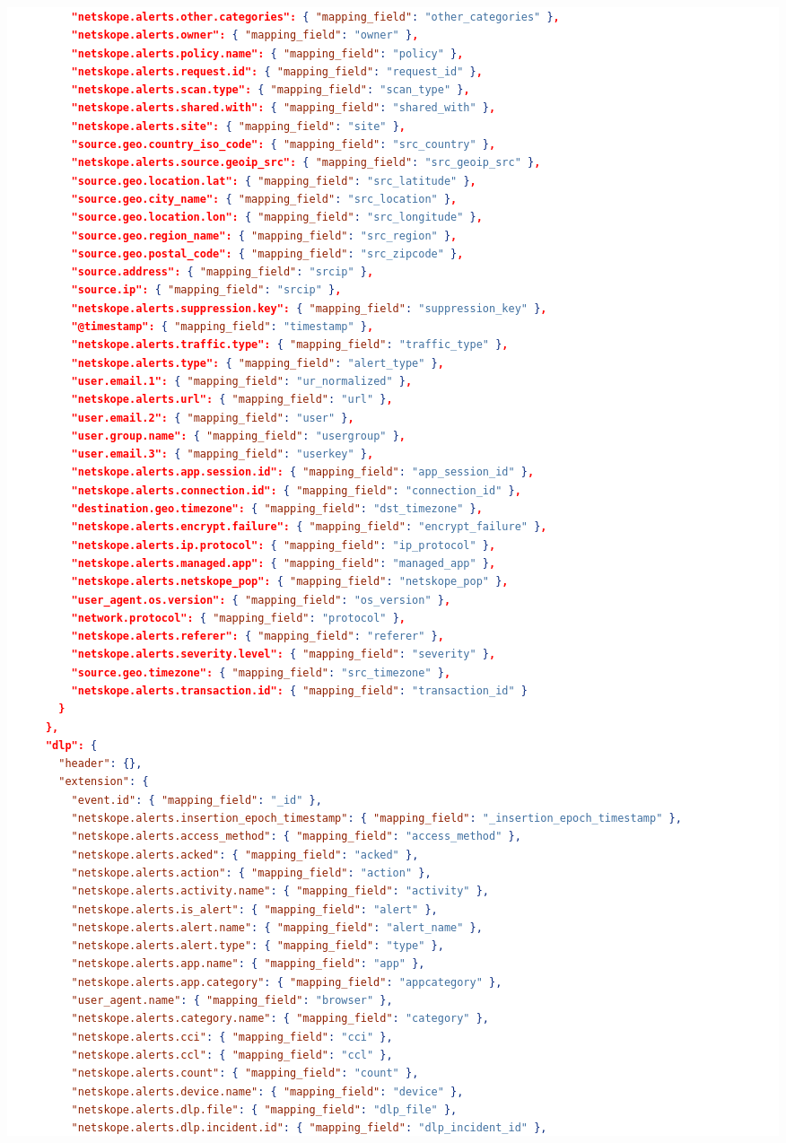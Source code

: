 ```json
          "netskope.alerts.other.categories": { "mapping_field": "other_categories" },
          "netskope.alerts.owner": { "mapping_field": "owner" },
          "netskope.alerts.policy.name": { "mapping_field": "policy" },
          "netskope.alerts.request.id": { "mapping_field": "request_id" },
          "netskope.alerts.scan.type": { "mapping_field": "scan_type" },
          "netskope.alerts.shared.with": { "mapping_field": "shared_with" },
          "netskope.alerts.site": { "mapping_field": "site" },
          "source.geo.country_iso_code": { "mapping_field": "src_country" },
          "netskope.alerts.source.geoip_src": { "mapping_field": "src_geoip_src" },
          "source.geo.location.lat": { "mapping_field": "src_latitude" },
          "source.geo.city_name": { "mapping_field": "src_location" },
          "source.geo.location.lon": { "mapping_field": "src_longitude" },
          "source.geo.region_name": { "mapping_field": "src_region" },
          "source.geo.postal_code": { "mapping_field": "src_zipcode" },
          "source.address": { "mapping_field": "srcip" },
          "source.ip": { "mapping_field": "srcip" },
          "netskope.alerts.suppression.key": { "mapping_field": "suppression_key" },
          "@timestamp": { "mapping_field": "timestamp" },
          "netskope.alerts.traffic.type": { "mapping_field": "traffic_type" },
          "netskope.alerts.type": { "mapping_field": "alert_type" },
          "user.email.1": { "mapping_field": "ur_normalized" },
          "netskope.alerts.url": { "mapping_field": "url" },
          "user.email.2": { "mapping_field": "user" },
          "user.group.name": { "mapping_field": "usergroup" },
          "user.email.3": { "mapping_field": "userkey" },
          "netskope.alerts.app.session.id": { "mapping_field": "app_session_id" },
          "netskope.alerts.connection.id": { "mapping_field": "connection_id" },
          "destination.geo.timezone": { "mapping_field": "dst_timezone" },
          "netskope.alerts.encrypt.failure": { "mapping_field": "encrypt_failure" },
          "netskope.alerts.ip.protocol": { "mapping_field": "ip_protocol" },
          "netskope.alerts.managed.app": { "mapping_field": "managed_app" },
          "netskope.alerts.netskope_pop": { "mapping_field": "netskope_pop" },
          "user_agent.os.version": { "mapping_field": "os_version" },
          "network.protocol": { "mapping_field": "protocol" },
          "netskope.alerts.referer": { "mapping_field": "referer" },
          "netskope.alerts.severity.level": { "mapping_field": "severity" },
          "source.geo.timezone": { "mapping_field": "src_timezone" },
          "netskope.alerts.transaction.id": { "mapping_field": "transaction_id" }
        }
      },
      "dlp": {
        "header": {},
        "extension": {
          "event.id": { "mapping_field": "_id" },
          "netskope.alerts.insertion_epoch_timestamp": { "mapping_field": "_insertion_epoch_timestamp" },
          "netskope.alerts.access_method": { "mapping_field": "access_method" },
          "netskope.alerts.acked": { "mapping_field": "acked" },
          "netskope.alerts.action": { "mapping_field": "action" },
          "netskope.alerts.activity.name": { "mapping_field": "activity" },
          "netskope.alerts.is_alert": { "mapping_field": "alert" },
          "netskope.alerts.alert.name": { "mapping_field": "alert_name" },
          "netskope.alerts.alert.type": { "mapping_field": "type" },
          "netskope.alerts.app.name": { "mapping_field": "app" },
          "netskope.alerts.app.category": { "mapping_field": "appcategory" },
          "user_agent.name": { "mapping_field": "browser" },
          "netskope.alerts.category.name": { "mapping_field": "category" },
          "netskope.alerts.cci": { "mapping_field": "cci" },
          "netskope.alerts.ccl": { "mapping_field": "ccl" },
          "netskope.alerts.count": { "mapping_field": "count" },
          "netskope.alerts.device.name": { "mapping_field": "device" },
          "netskope.alerts.dlp.file": { "mapping_field": "dlp_file" },
          "netskope.alerts.dlp.incident.id": { "mapping_field": "dlp_incident_id" },
```